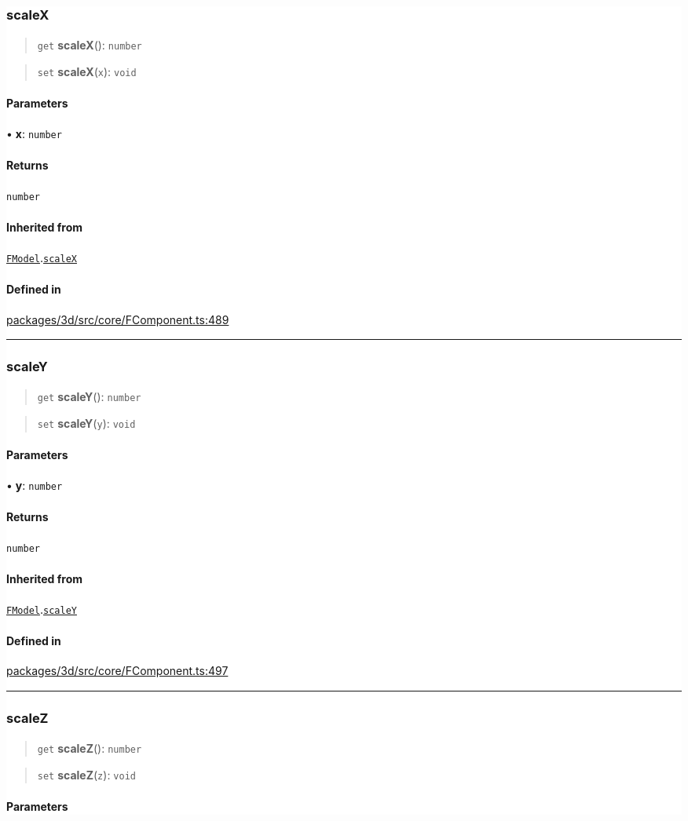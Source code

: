 ### scaleX

> `get` **scaleX**(): `number`

> `set` **scaleX**(`x`): `void`

#### Parameters

• **x**: `number`

#### Returns

`number`

#### Inherited from

[`FModel`](FModel.md).[`scaleX`](FModel.md#scalex)

#### Defined in

[packages/3d/src/core/FComponent.ts:489](https://github.com/fibbojs/fibbo/blob/b15d2db28a257e995075ea40c3de44dde73dcbf1/packages/3d/src/core/FComponent.ts#L489)

***

### scaleY

> `get` **scaleY**(): `number`

> `set` **scaleY**(`y`): `void`

#### Parameters

• **y**: `number`

#### Returns

`number`

#### Inherited from

[`FModel`](FModel.md).[`scaleY`](FModel.md#scaley)

#### Defined in

[packages/3d/src/core/FComponent.ts:497](https://github.com/fibbojs/fibbo/blob/b15d2db28a257e995075ea40c3de44dde73dcbf1/packages/3d/src/core/FComponent.ts#L497)

***

### scaleZ

> `get` **scaleZ**(): `number`

> `set` **scaleZ**(`z`): `void`

#### Parameters
